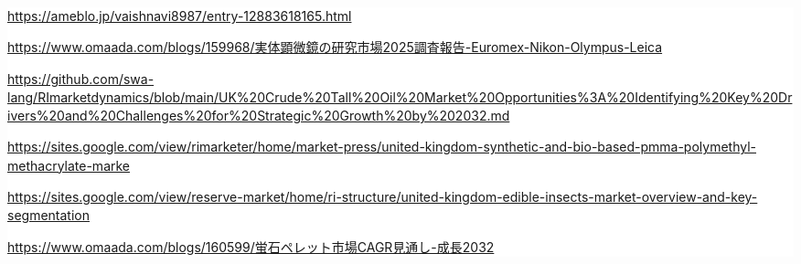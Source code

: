 <a href=https://ameblo.jp/vaishnavi8987/entry-12883618165.html>https://ameblo.jp/vaishnavi8987/entry-12883618165.html</a>

<a href=https://www.omaada.com/blogs/159968/実体顕微鏡の研究市場2025調査報告-Euromex-Nikon-Olympus-Leica>https://www.omaada.com/blogs/159968/実体顕微鏡の研究市場2025調査報告-Euromex-Nikon-Olympus-Leica</a>

<a href=https://github.com/swa-lang/RImarketdynamics/blob/main/UK%20Crude%20Tall%20Oil%20Market%20Opportunities%3A%20Identifying%20Key%20Drivers%20and%20Challenges%20for%20Strategic%20Growth%20by%202032.md>https://github.com/swa-lang/RImarketdynamics/blob/main/UK%20Crude%20Tall%20Oil%20Market%20Opportunities%3A%20Identifying%20Key%20Drivers%20and%20Challenges%20for%20Strategic%20Growth%20by%202032.md</a>

<a href=https://sites.google.com/view/rimarketer/home/market-press/united-kingdom-synthetic-and-bio-based-pmma-polymethyl-methacrylate-marke>https://sites.google.com/view/rimarketer/home/market-press/united-kingdom-synthetic-and-bio-based-pmma-polymethyl-methacrylate-marke</a>

<a href=https://sites.google.com/view/reserve-market/home/ri-structure/united-kingdom-edible-insects-market-overview-and-key-segmentation>https://sites.google.com/view/reserve-market/home/ri-structure/united-kingdom-edible-insects-market-overview-and-key-segmentation</a>

<a href=https://www.omaada.com/blogs/160599/蛍石ペレット市場CAGR見通し-成長2032>https://www.omaada.com/blogs/160599/蛍石ペレット市場CAGR見通し-成長2032</a>

